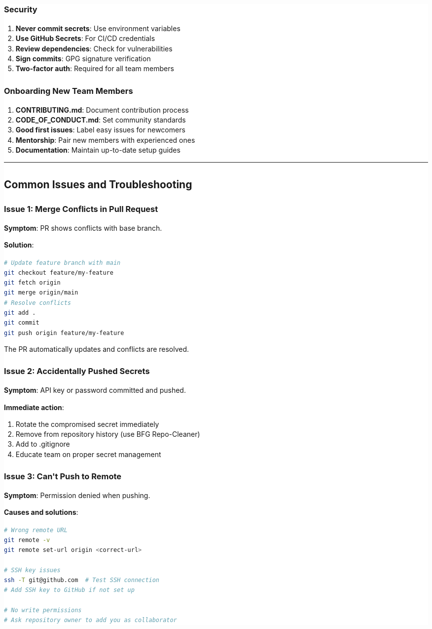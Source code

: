 ### Security

1. **Never commit secrets**: Use environment variables
2. **Use GitHub Secrets**: For CI/CD credentials
3. **Review dependencies**: Check for vulnerabilities
4. **Sign commits**: GPG signature verification
5. **Two-factor auth**: Required for all team members

### Onboarding New Team Members

1. **CONTRIBUTING.md**: Document contribution process
2. **CODE_OF_CONDUCT.md**: Set community standards
3. **Good first issues**: Label easy issues for newcomers
4. **Mentorship**: Pair new members with experienced ones
5. **Documentation**: Maintain up-to-date setup guides

---

## Common Issues and Troubleshooting

### Issue 1: Merge Conflicts in Pull Request

**Symptom**: PR shows conflicts with base branch.

**Solution**:
```bash
# Update feature branch with main
git checkout feature/my-feature
git fetch origin
git merge origin/main
# Resolve conflicts
git add .
git commit
git push origin feature/my-feature
```

The PR automatically updates and conflicts are resolved.

### Issue 2: Accidentally Pushed Secrets

**Symptom**: API key or password committed and pushed.

**Immediate action**:
1. Rotate the compromised secret immediately
2. Remove from repository history (use BFG Repo-Cleaner)
3. Add to .gitignore
4. Educate team on proper secret management

### Issue 3: Can't Push to Remote

**Symptom**: Permission denied when pushing.

**Causes and solutions**:
```bash
# Wrong remote URL
git remote -v
git remote set-url origin <correct-url>

# SSH key issues
ssh -T git@github.com  # Test SSH connection
# Add SSH key to GitHub if not set up

# No write permissions
# Ask repository owner to add you as collaborator
```
